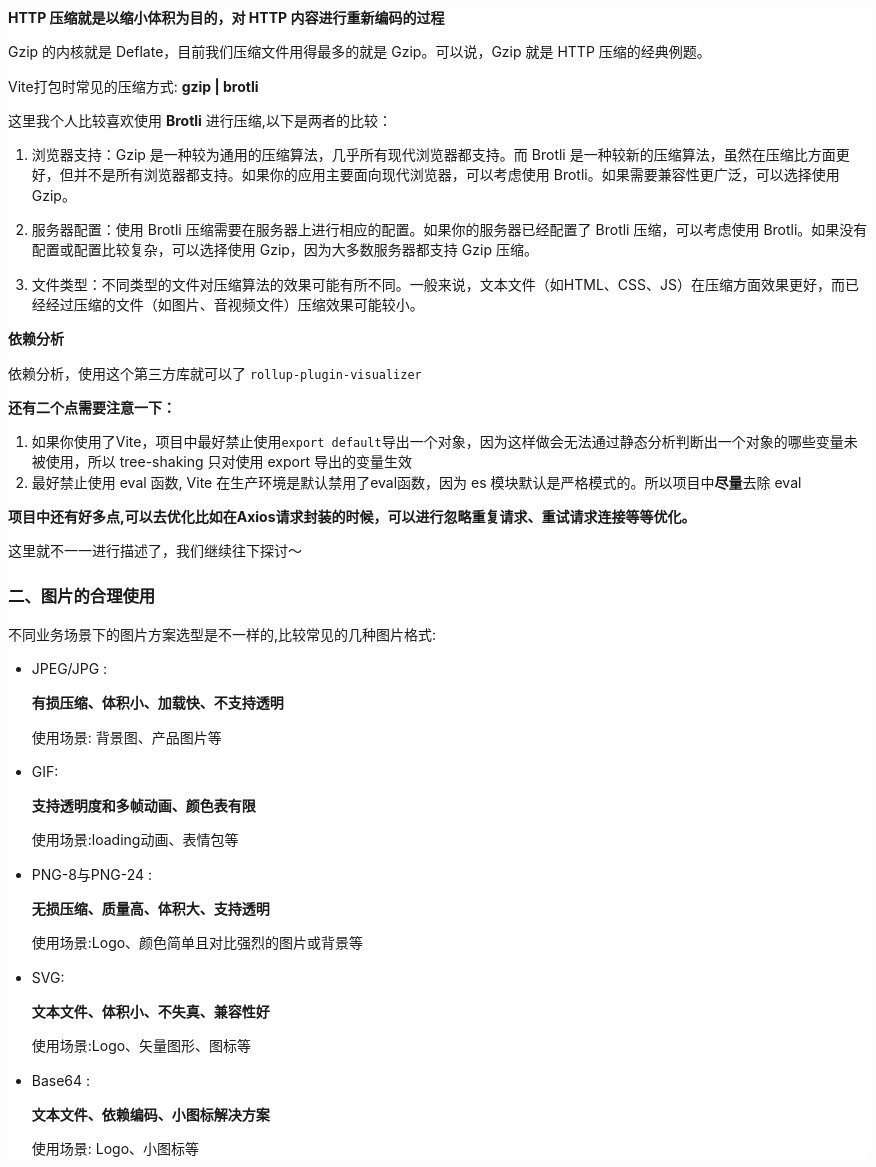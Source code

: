 **HTTP 压缩就是以缩小体积为目的，对 HTTP 内容进行重新编码的过程**

Gzip 的内核就是 Deflate，目前我们压缩文件用得最多的就是 Gzip。可以说，Gzip 就是 HTTP 压缩的经典例题。

Vite打包时常见的压缩方式: **gzip | brotli**

这里我个人比较喜欢使用 **Brotli** 进行压缩,以下是两者的比较：

1. 浏览器支持：Gzip 是一种较为通用的压缩算法，几乎所有现代浏览器都支持。而 Brotli 是一种较新的压缩算法，虽然在压缩比方面更好，但并不是所有浏览器都支持。如果你的应用主要面向现代浏览器，可以考虑使用 Brotli。如果需要兼容性更广泛，可以选择使用 Gzip。

2. 服务器配置：使用 Brotli 压缩需要在服务器上进行相应的配置。如果你的服务器已经配置了 Brotli 压缩，可以考虑使用 Brotli。如果没有配置或配置比较复杂，可以选择使用 Gzip，因为大多数服务器都支持 Gzip 压缩。

3. 文件类型：不同类型的文件对压缩算法的效果可能有所不同。一般来说，文本文件（如HTML、CSS、JS）在压缩方面效果更好，而已经经过压缩的文件（如图片、音视频文件）压缩效果可能较小。

**依赖分析**

依赖分析，使用这个第三方库就可以了 `rollup-plugin-visualizer`

**还有二个点需要注意一下：**

1. 如果你使用了Vite，项目中最好禁止使用`export default`导出一个对象，因为这样做会无法通过静态分析判断出一个对象的哪些变量未被使用，所以 tree-shaking 只对使用 export 导出的变量生效
2. 最好禁止使用 eval 函数, Vite 在生产环境是默认禁用了eval函数，因为 es 模块默认是严格模式的。所以项目中**尽量**去除 eval

**项目中还有好多点,可以去优化比如在Axios请求封装的时候，可以进行忽略重复请求、重试请求连接等等优化。**

这里就不一一进行描述了，我们继续往下探讨～

### 二、图片的合理使用

不同业务场景下的图片方案选型是不一样的,比较常见的几种图片格式:

- JPEG/JPG :

    **有损压缩、体积小、加载快、不支持透明**

    使用场景: 背景图、产品图片等

- GIF:

   **支持透明度和多帧动画、颜色表有限**

   使用场景:loading动画、表情包等

- PNG-8与PNG-24 :

    **无损压缩、质量高、体积大、支持透明**

    使用场景:Logo、颜色简单且对比强烈的图片或背景等

- SVG:

    **文本文件、体积小、不失真、兼容性好**

    使用场景:Logo、矢量图形、图标等

- Base64 :

    **文本文件、依赖编码、小图标解决方案**

    使用场景: Logo、小图标等
